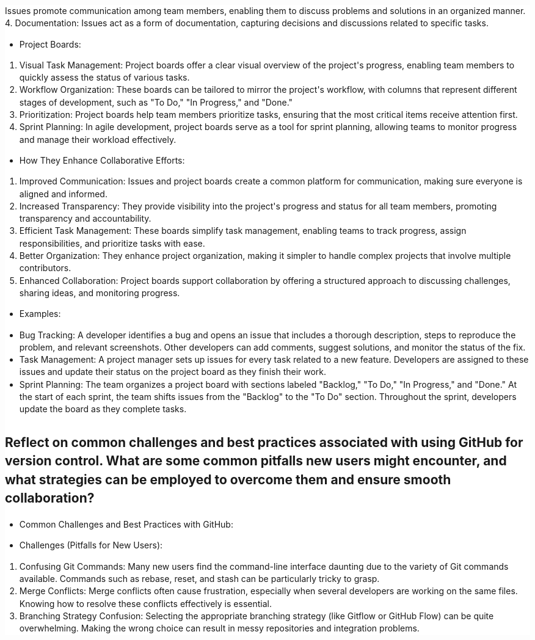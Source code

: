 Issues promote communication among team members, enabling them to discuss problems and solutions in an organized manner.
4. Documentation:
Issues act as a form of documentation, capturing decisions and discussions related to specific tasks.
* Project Boards:
1. Visual Task Management:
Project boards offer a clear visual overview of the project's progress, enabling team members to quickly assess the status of various tasks.
2. Workflow Organization:
These boards can be tailored to mirror the project's workflow, with columns that represent different stages of development, such as "To Do," "In Progress," and "Done."
3. Prioritization:
Project boards help team members prioritize tasks, ensuring that the most critical items receive attention first.
4. Sprint Planning:
In agile development, project boards serve as a tool for sprint planning, allowing teams to monitor progress and manage their workload effectively.
* How They Enhance Collaborative Efforts:
1. Improved Communication:
Issues and project boards create a common platform for communication, making sure everyone is aligned and informed.
2. Increased Transparency:
They provide visibility into the project's progress and status for all team members, promoting transparency and accountability.
3. Efficient Task Management:
These boards simplify task management, enabling teams to track progress, assign responsibilities, and prioritize tasks with ease.
4. Better Organization:
They enhance project organization, making it simpler to handle complex projects that involve multiple contributors.
5. Enhanced Collaboration:
Project boards support collaboration by offering a structured approach to discussing challenges, sharing ideas, and monitoring progress.
* Examples:
- Bug Tracking:
A developer identifies a bug and opens an issue that includes a thorough description, steps to reproduce the problem, and relevant screenshots. Other developers can add comments, suggest solutions, and monitor the status of the fix.
- Task Management:
A project manager sets up issues for every task related to a new feature. Developers are assigned to these issues and update their status on the project board as they finish their work.
- Sprint Planning:
The team organizes a project board with sections labeled "Backlog," "To Do," "In Progress," and "Done." At the start of each sprint, the team shifts issues from the "Backlog" to the "To Do" section. Throughout the sprint, developers update the board as they complete tasks.

## Reflect on common challenges and best practices associated with using GitHub for version control. What are some common pitfalls new users might encounter, and what strategies can be employed to overcome them and ensure smooth collaboration?
* Common Challenges and Best Practices with GitHub:
- Challenges (Pitfalls for New Users):
1. Confusing Git Commands:
Many new users find the command-line interface daunting due to the variety of Git commands available. Commands such as rebase, reset, and stash can be particularly tricky to grasp.
2. Merge Conflicts:
Merge conflicts often cause frustration, especially when several developers are working on the same files. Knowing how to resolve these conflicts effectively is essential.
3. Branching Strategy Confusion:
Selecting the appropriate branching strategy (like Gitflow or GitHub Flow) can be quite overwhelming. Making the wrong choice can result in messy repositories and integration problems.